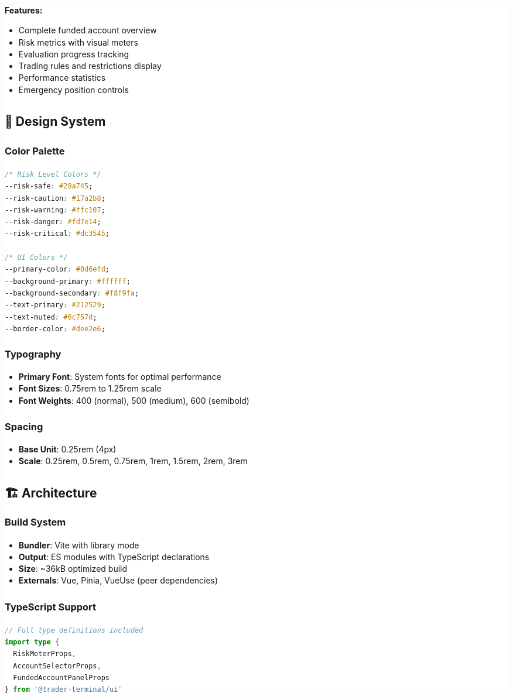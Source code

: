 **Features:**
- Complete funded account overview
- Risk metrics with visual meters
- Evaluation progress tracking
- Trading rules and restrictions display
- Performance statistics
- Emergency position controls

## 🎨 Design System

### Color Palette
```css
/* Risk Level Colors */
--risk-safe: #28a745;
--risk-caution: #17a2b8;
--risk-warning: #ffc107;
--risk-danger: #fd7e14;
--risk-critical: #dc3545;

/* UI Colors */
--primary-color: #0d6efd;
--background-primary: #ffffff;
--background-secondary: #f8f9fa;
--text-primary: #212529;
--text-muted: #6c757d;
--border-color: #dee2e6;
```

### Typography
- **Primary Font**: System fonts for optimal performance
- **Font Sizes**: 0.75rem to 1.25rem scale
- **Font Weights**: 400 (normal), 500 (medium), 600 (semibold)

### Spacing
- **Base Unit**: 0.25rem (4px)
- **Scale**: 0.25rem, 0.5rem, 0.75rem, 1rem, 1.5rem, 2rem, 3rem

## 🏗️ Architecture

### Build System
- **Bundler**: Vite with library mode
- **Output**: ES modules with TypeScript declarations
- **Size**: ~36kB optimized build
- **Externals**: Vue, Pinia, VueUse (peer dependencies)

### TypeScript Support
```typescript
// Full type definitions included
import type { 
  RiskMeterProps,
  AccountSelectorProps,
  FundedAccountPanelProps 
} from '@trader-terminal/ui'
```
